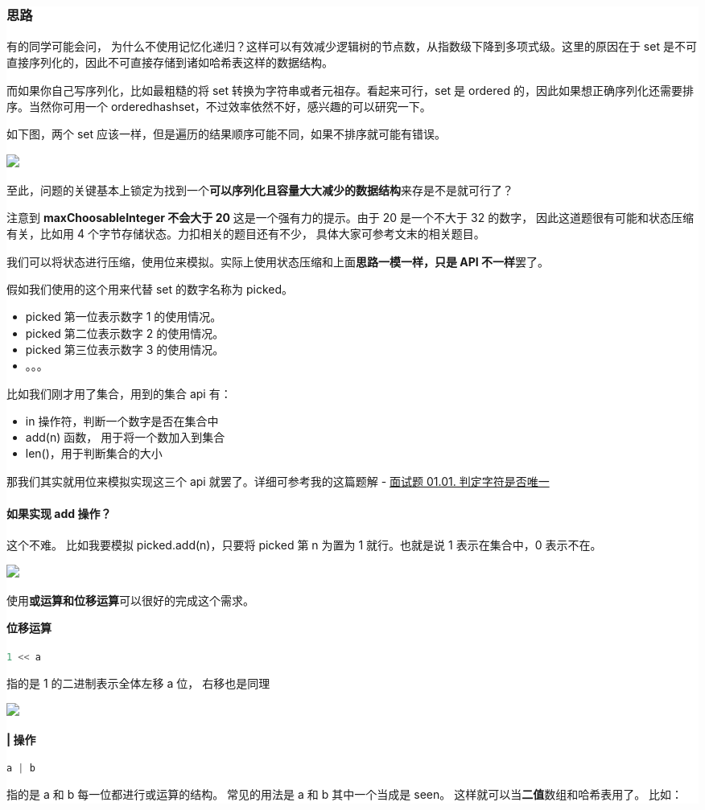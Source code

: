 ### 思路

有的同学可能会问， 为什么不使用记忆化递归？这样可以有效减少逻辑树的节点数，从指数级下降到多项式级。这里的原因在于 set 是不可直接序列化的，因此不可直接存储到诸如哈希表这样的数据结构。

而如果你自己写序列化，比如最粗糙的将 set 转换为字符串或者元祖存。看起来可行，set 是 ordered 的，因此如果想正确序列化还需要排序。当然你可用一个 orderedhashset，不过效率依然不好，感兴趣的可以研究一下。

如下图，两个 set 应该一样，但是遍历的结果顺序可能不同，如果不排序就可能有错误。

![](https://tva1.sinaimg.cn/large/0081Kckwly1glr1bbec2bj30jn07vdgm.jpg)

至此，问题的关键基本上锁定为找到一个**可以序列化且容量大大减少的数据结构**来存是不是就可行了？

注意到 **maxChoosableInteger 不会大于 20** 这是一个强有力的提示。由于 20 是一个不大于 32 的数字， 因此这道题很有可能和状态压缩有关，比如用 4 个字节存储状态。力扣相关的题目还有不少， 具体大家可参考文末的相关题目。

我们可以将状态进行压缩，使用位来模拟。实际上使用状态压缩和上面**思路一模一样，只是 API 不一样**罢了。

假如我们使用的这个用来代替 set 的数字名称为 picked。

* picked 第一位表示数字 1 的使用情况。
* picked 第二位表示数字 2 的使用情况。
* picked 第三位表示数字 3 的使用情况。
* 。。。

比如我们刚才用了集合，用到的集合 api 有：

* in 操作符，判断一个数字是否在集合中
* add\(n\) 函数， 用于将一个数加入到集合
* len\(\)，用于判断集合的大小

那我们其实就用位来模拟实现这三个 api 就罢了。详细可参考我的这篇题解 - [面试题 01.01. 判定字符是否唯一 ](https://github.com/azl397985856/leetcode/issues/432)

#### 如果实现 add 操作？

这个不难。 比如我要模拟 picked.add\(n\)，只要将 picked 第 n 为置为 1 就行。也就是说 1 表示在集合中，0 表示不在。

![](https://tva1.sinaimg.cn/large/0081Kckwly1glr1mim1poj30pl04ujrw.jpg)

使用**或运算和位移运算**可以很好的完成这个需求。

**位移运算**

```python
1 << a
```

指的是 1 的二进制表示全体左移 a 位， 右移也是同理

![](https://tva1.sinaimg.cn/large/0081Kckwly1glr1paz9e7j31bo0f40uz.jpg)

**\| 操作**

```python
a | b
```

指的是 a 和 b 每一位都进行或运算的结构。 常见的用法是 a 和 b 其中一个当成是 seen。 这样就可以当**二值**数组和哈希表用了。 比如：
